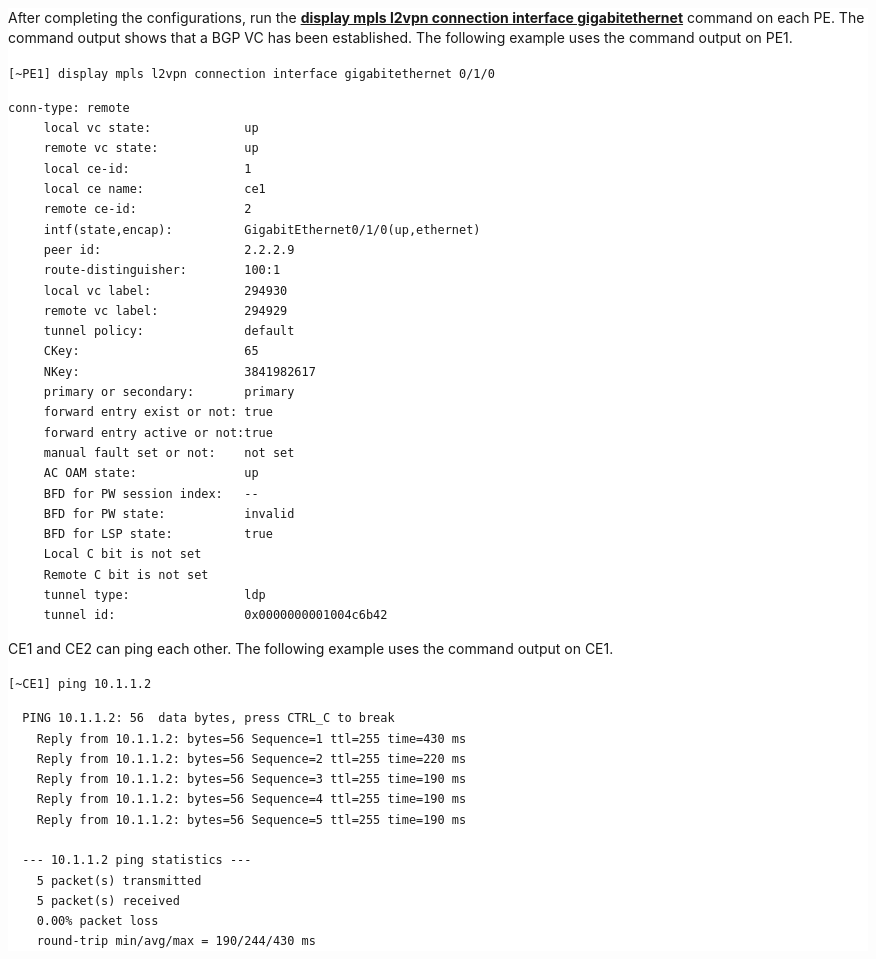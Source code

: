    
   
   After completing the configurations, run the [**display mpls l2vpn connection interface gigabitethernet**](cmdqueryname=display+mpls+l2vpn+connection+interface+gigabitethernet) command on each PE. The command output shows that a BGP VC has been established. The following example uses the command output on PE1.
   
   ```
   [~PE1] display mpls l2vpn connection interface gigabitethernet 0/1/0
   ```
   ```
   conn-type: remote
        local vc state:             up
        remote vc state:            up
        local ce-id:                1
        local ce name:              ce1
        remote ce-id:               2
        intf(state,encap):          GigabitEthernet0/1/0(up,ethernet)
        peer id:                    2.2.2.9
        route-distinguisher:        100:1
        local vc label:             294930
        remote vc label:            294929
        tunnel policy:              default 
        CKey:                       65
        NKey:                       3841982617
        primary or secondary:       primary
        forward entry exist or not: true
        forward entry active or not:true
        manual fault set or not:    not set 
        AC OAM state:               up 
        BFD for PW session index:   -- 
        BFD for PW state:           invalid 
        BFD for LSP state:          true
        Local C bit is not set       
        Remote C bit is not set             
        tunnel type:                ldp
        tunnel id:                  0x0000000001004c6b42
   ```
   
   CE1 and CE2 can ping each other. The following example uses the command output on CE1.
   
   ```
   [~CE1] ping 10.1.1.2
   ```
   ```
     PING 10.1.1.2: 56  data bytes, press CTRL_C to break
       Reply from 10.1.1.2: bytes=56 Sequence=1 ttl=255 time=430 ms
       Reply from 10.1.1.2: bytes=56 Sequence=2 ttl=255 time=220 ms
       Reply from 10.1.1.2: bytes=56 Sequence=3 ttl=255 time=190 ms
       Reply from 10.1.1.2: bytes=56 Sequence=4 ttl=255 time=190 ms
       Reply from 10.1.1.2: bytes=56 Sequence=5 ttl=255 time=190 ms
   
     --- 10.1.1.2 ping statistics ---
       5 packet(s) transmitted
       5 packet(s) received
       0.00% packet loss
       round-trip min/avg/max = 190/244/430 ms
   ```
